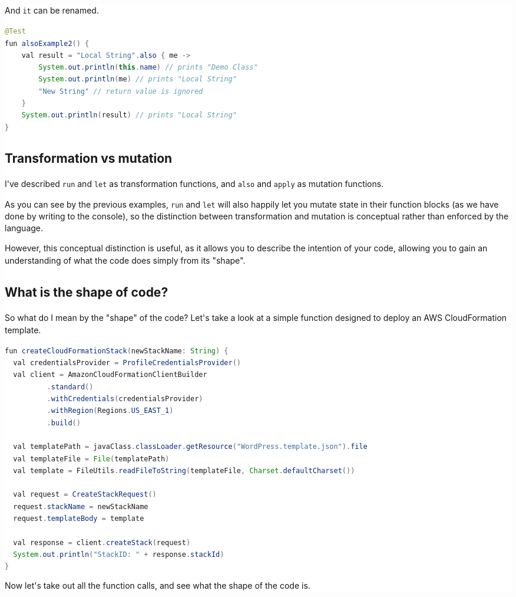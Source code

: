 And `it` can be renamed.

```java
@Test
fun alsoExample2() {
    val result = "Local String".also { me ->
        System.out.println(this.name) // prints "Demo Class"
        System.out.println(me) // prints "Local String"
        "New String" // return value is ignored
    }
    System.out.println(result) // prints "Local String"
}
```

## Transformation vs mutation

I've described `run` and `let` as transformation functions, and `also` and `apply` as mutation functions.

As you can see by the previous examples, `run` and `let` will also happily let you mutate state in their function blocks (as we have done by writing to the console), so the distinction between transformation and mutation is conceptual rather than enforced by the language.

However, this conceptual distinction is useful, as it allows you to describe the intention of your code, allowing you to gain an understanding of what the code does simply from its "shape".

## What is the shape of code?

So what do I mean by the "shape" of the code? Let's take a look at a simple function designed to deploy an AWS CloudFormation template.

```java
fun createCloudFormationStack(newStackName: String) {
  val credentialsProvider = ProfileCredentialsProvider()
  val client = AmazonCloudFormationClientBuilder
          .standard()
          .withCredentials(credentialsProvider)
          .withRegion(Regions.US_EAST_1)
          .build()

  val templatePath = javaClass.classLoader.getResource("WordPress.template.json").file
  val templateFile = File(templatePath)
  val template = FileUtils.readFileToString(templateFile, Charset.defaultCharset())

  val request = CreateStackRequest()
  request.stackName = newStackName
  request.templateBody = template

  val response = client.createStack(request)
  System.out.println("StackID: " + response.stackId)
}
```

Now let's take out all the function calls, and see what the shape of the code is.
